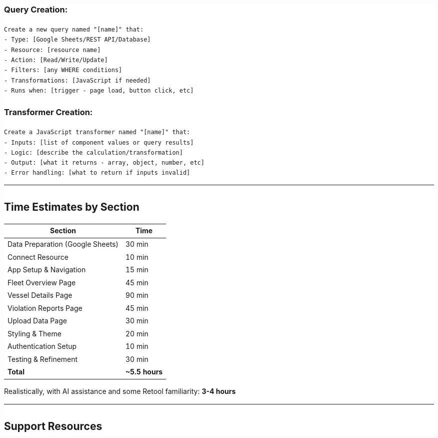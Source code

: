 ### **Query Creation:**

```
Create a new query named "[name]" that:
- Type: [Google Sheets/REST API/Database]
- Resource: [resource name]
- Action: [Read/Write/Update]
- Filters: [any WHERE conditions]
- Transformations: [JavaScript if needed]
- Runs when: [trigger - page load, button click, etc]
```

### **Transformer Creation:**

```
Create a JavaScript transformer named "[name]" that:
- Inputs: [list of component values or query results]
- Logic: [describe the calculation/transformation]
- Output: [what it returns - array, object, number, etc]
- Error handling: [what to return if inputs invalid]
```

---

## Time Estimates by Section

| Section | Time |
|---------|------|
| Data Preparation (Google Sheets) | 30 min |
| Connect Resource | 10 min |
| App Setup & Navigation | 15 min |
| Fleet Overview Page | 45 min |
| Vessel Details Page | 90 min |
| Violation Reports Page | 45 min |
| Upload Data Page | 30 min |
| Styling & Theme | 20 min |
| Authentication Setup | 10 min |
| Testing & Refinement | 30 min |
| **Total** | **~5.5 hours** |

Realistically, with AI assistance and some Retool familiarity: **3-4 hours**

---

## Support Resources
